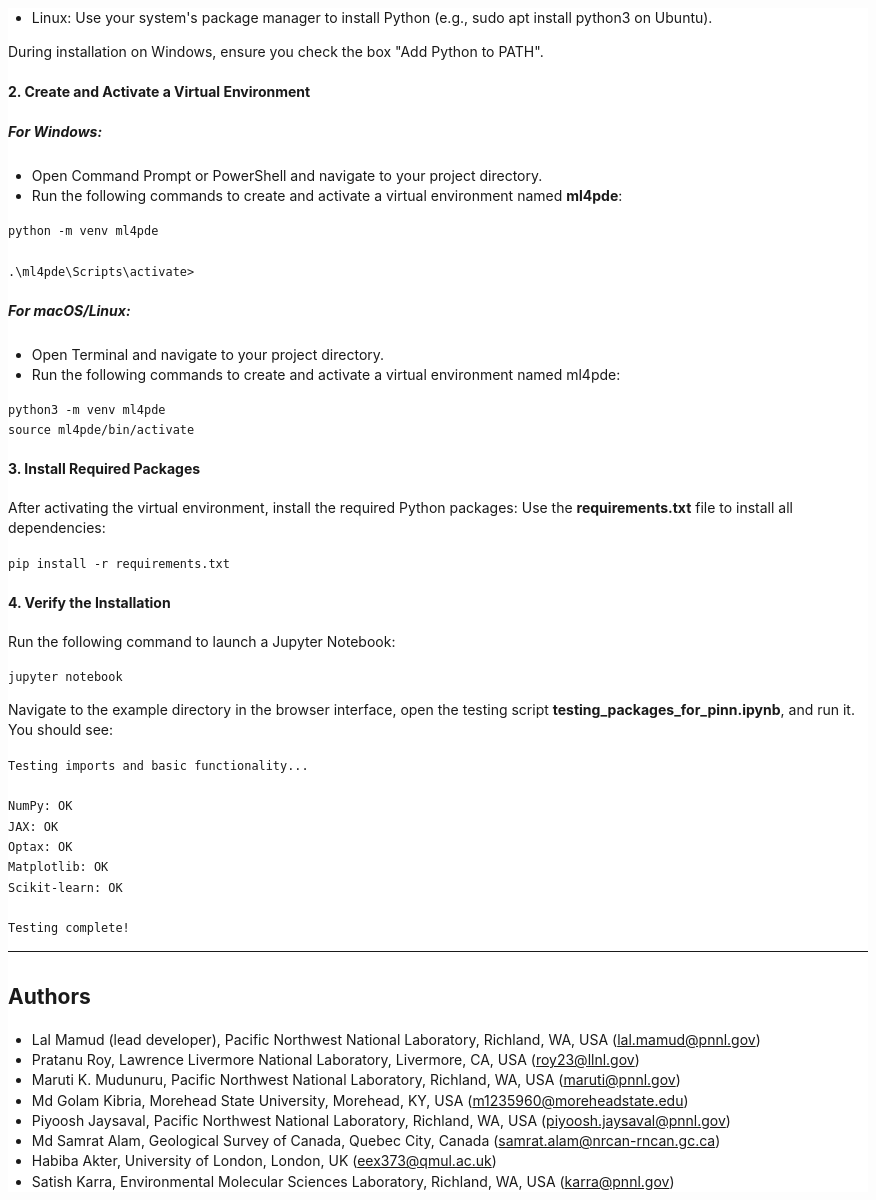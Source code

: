 - Linux: Use your system's package manager to install Python (e.g., sudo apt install python3 on Ubuntu).

During installation on Windows, ensure you check the box "Add Python to PATH".

#### 2. Create and Activate a Virtual Environment
##### For Windows:
- Open Command Prompt or PowerShell and navigate to your project directory.
- Run the following commands to create and activate a virtual environment named **ml4pde**:

```
python -m venv ml4pde

.\ml4pde\Scripts\activate>
```

##### For macOS/Linux:
- Open Terminal and navigate to your project directory.
- Run the following commands to create and activate a virtual environment named ml4pde:
```
python3 -m venv ml4pde
source ml4pde/bin/activate
```

#### 3. Install Required Packages
After activating the virtual environment, install the required Python packages:
Use the **requirements.txt** file to install all dependencies:
```
pip install -r requirements.txt
```

#### 4. Verify the Installation
Run the following command to launch a Jupyter Notebook:
```
jupyter notebook
```

Navigate to the example directory in the browser interface, open the testing script **testing_packages_for_pinn.ipynb**, and run it. You should see:
```
Testing imports and basic functionality...

NumPy: OK
JAX: OK
Optax: OK
Matplotlib: OK
Scikit-learn: OK

Testing complete!
```


---


## Authors
* Lal Mamud (lead developer), Pacific Northwest National Laboratory, Richland, WA, USA (<lal.mamud@pnnl.gov>)
* Pratanu Roy, Lawrence Livermore National Laboratory, Livermore, CA, USA (<roy23@llnl.gov>)
* Maruti K. Mudunuru, Pacific Northwest National Laboratory, Richland, WA, USA (<maruti@pnnl.gov>)
* Md Golam Kibria, Morehead State University, Morehead, KY, USA (<m1235960@moreheadstate.edu>)
* Piyoosh Jaysaval, Pacific Northwest National Laboratory, Richland, WA, USA (<piyoosh.jaysaval@pnnl.gov>)
* Md Samrat Alam, Geological Survey of Canada, Quebec City, Canada (<samrat.alam@nrcan-rncan.gc.ca>)
* Habiba Akter, University of London, London, UK (<eex373@qmul.ac.uk>)
* Satish Karra, Environmental Molecular Sciences Laboratory, Richland, WA, USA (<karra@pnnl.gov>)
